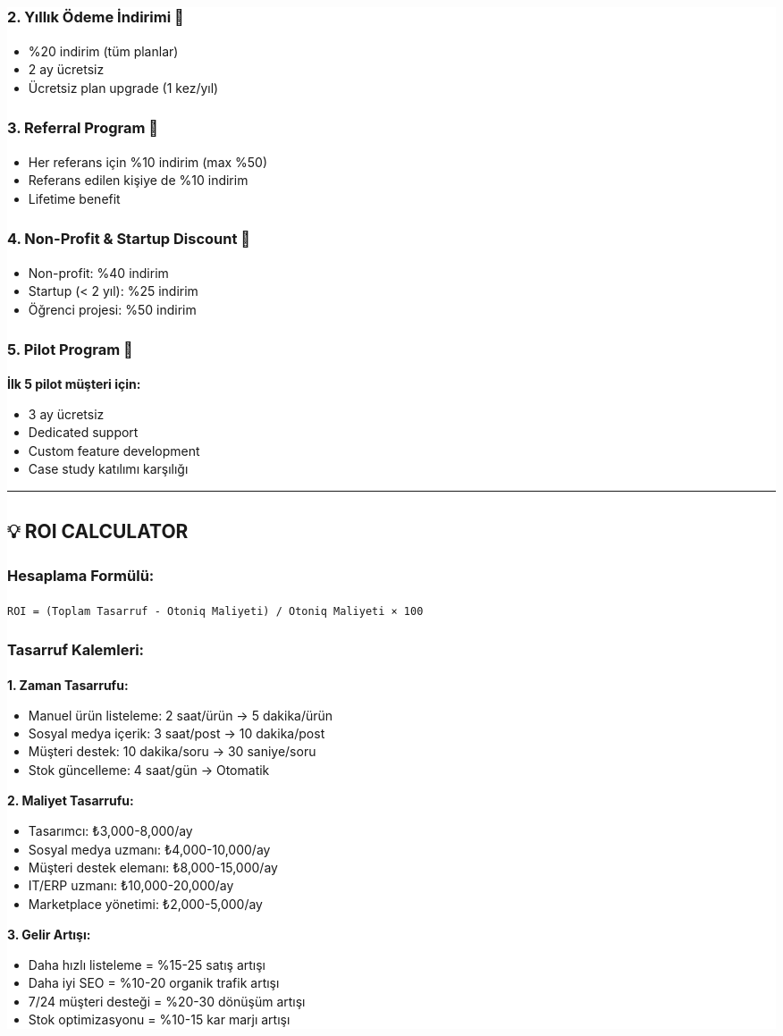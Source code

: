### **2. Yıllık Ödeme İndirimi** 📅
- %20 indirim (tüm planlar)
- 2 ay ücretsiz
- Ücretsiz plan upgrade (1 kez/yıl)

### **3. Referral Program** 🤝
- Her referans için %10 indirim (max %50)
- Referans edilen kişiye de %10 indirim
- Lifetime benefit

### **4. Non-Profit & Startup Discount** 💚
- Non-profit: %40 indirim
- Startup (< 2 yıl): %25 indirim
- Öğrenci projesi: %50 indirim

### **5. Pilot Program** 🧪
**İlk 5 pilot müşteri için:**
- 3 ay ücretsiz
- Dedicated support
- Custom feature development
- Case study katılımı karşılığı

---

## 💡 **ROI CALCULATOR**

### **Hesaplama Formülü:**

```
ROI = (Toplam Tasarruf - Otoniq Maliyeti) / Otoniq Maliyeti × 100
```

### **Tasarruf Kalemleri:**

**1. Zaman Tasarrufu:**
- Manuel ürün listeleme: 2 saat/ürün → 5 dakika/ürün
- Sosyal medya içerik: 3 saat/post → 10 dakika/post
- Müşteri destek: 10 dakika/soru → 30 saniye/soru
- Stok güncelleme: 4 saat/gün → Otomatik

**2. Maliyet Tasarrufu:**
- Tasarımcı: ₺3,000-8,000/ay
- Sosyal medya uzmanı: ₺4,000-10,000/ay
- Müşteri destek elemanı: ₺8,000-15,000/ay
- IT/ERP uzmanı: ₺10,000-20,000/ay
- Marketplace yönetimi: ₺2,000-5,000/ay

**3. Gelir Artışı:**
- Daha hızlı listeleme = %15-25 satış artışı
- Daha iyi SEO = %10-20 organik trafik artışı
- 7/24 müşteri desteği = %20-30 dönüşüm artışı
- Stok optimizasyonu = %10-15 kar marjı artışı
